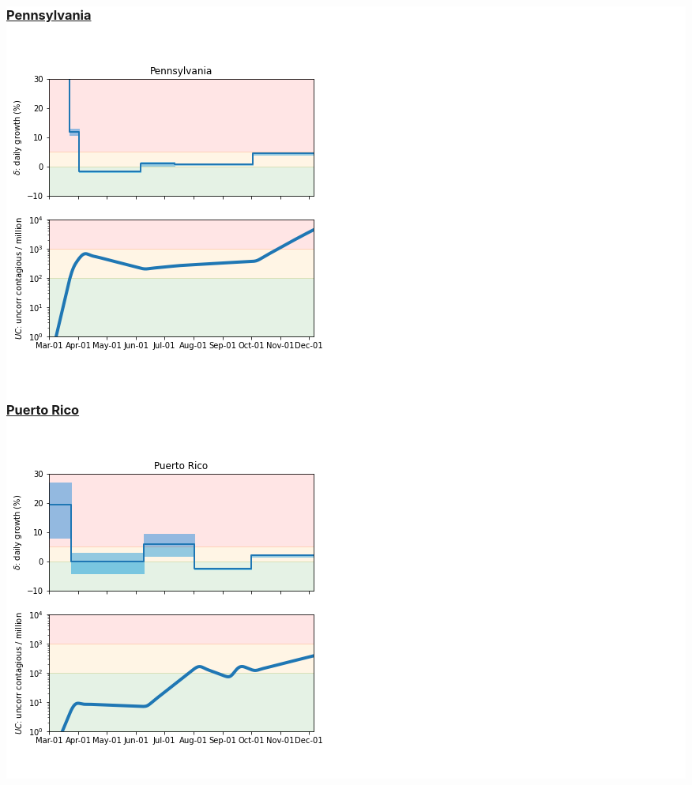 ### [Pennsylvania](img/pa-summary.pdf)

![pa](img/pa-summary.png)

### [Puerto Rico](img/pr-summary.pdf)

![pr](img/pr-summary.png)
